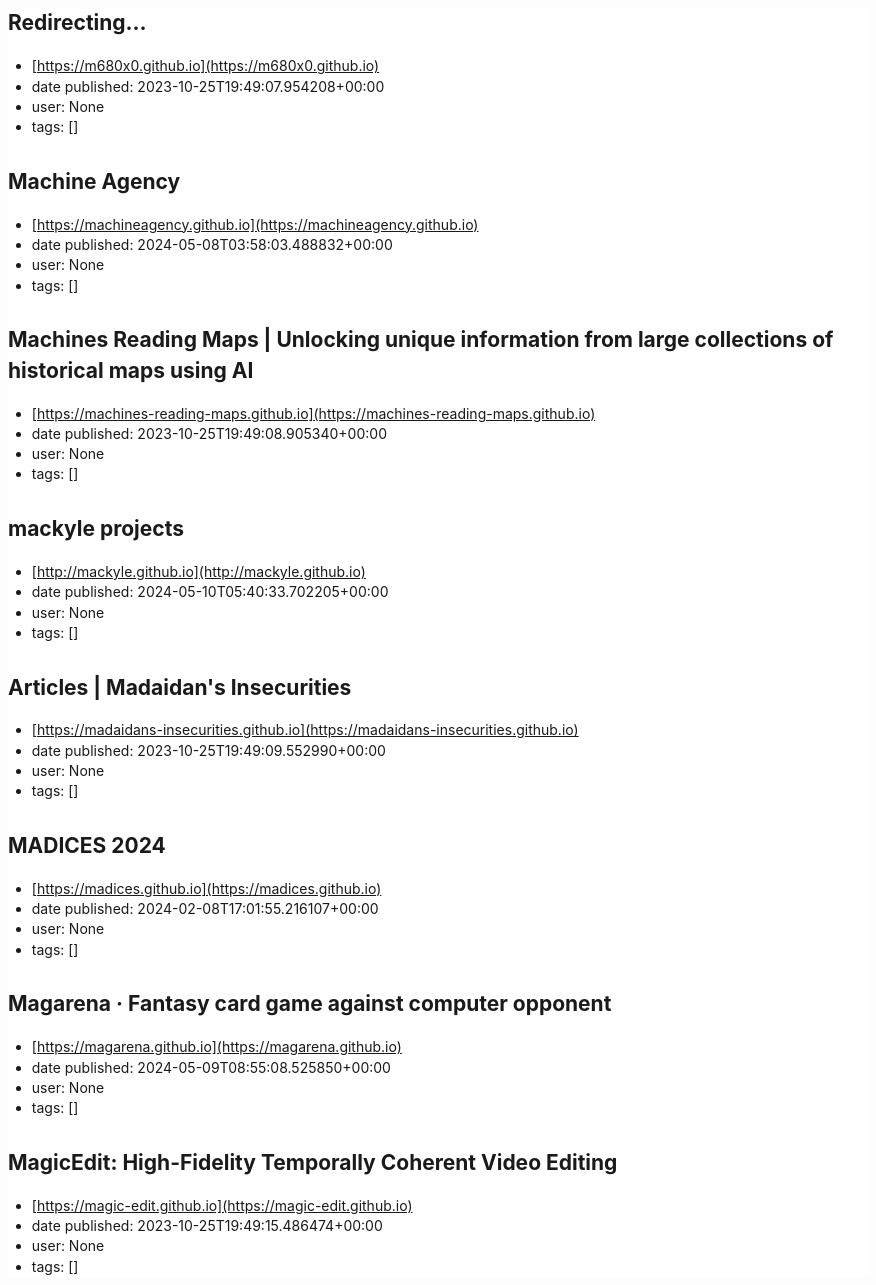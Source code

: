 ## Redirecting…
 - [https://m680x0.github.io](https://m680x0.github.io)
 - date published: 2023-10-25T19:49:07.954208+00:00
 - user: None
 - tags: []

## Machine Agency
 - [https://machineagency.github.io](https://machineagency.github.io)
 - date published: 2024-05-08T03:58:03.488832+00:00
 - user: None
 - tags: []

## Machines Reading Maps | Unlocking unique information from large collections of historical maps using AI
 - [https://machines-reading-maps.github.io](https://machines-reading-maps.github.io)
 - date published: 2023-10-25T19:49:08.905340+00:00
 - user: None
 - tags: []

## mackyle projects
 - [http://mackyle.github.io](http://mackyle.github.io)
 - date published: 2024-05-10T05:40:33.702205+00:00
 - user: None
 - tags: []

## Articles | Madaidan's Insecurities
 - [https://madaidans-insecurities.github.io](https://madaidans-insecurities.github.io)
 - date published: 2023-10-25T19:49:09.552990+00:00
 - user: None
 - tags: []

## MADICES 2024
 - [https://madices.github.io](https://madices.github.io)
 - date published: 2024-02-08T17:01:55.216107+00:00
 - user: None
 - tags: []

## Magarena · Fantasy card game against computer opponent
 - [https://magarena.github.io](https://magarena.github.io)
 - date published: 2024-05-09T08:55:08.525850+00:00
 - user: None
 - tags: []

## MagicEdit: High-Fidelity Temporally Coherent Video Editing
 - [https://magic-edit.github.io](https://magic-edit.github.io)
 - date published: 2023-10-25T19:49:15.486474+00:00
 - user: None
 - tags: []
